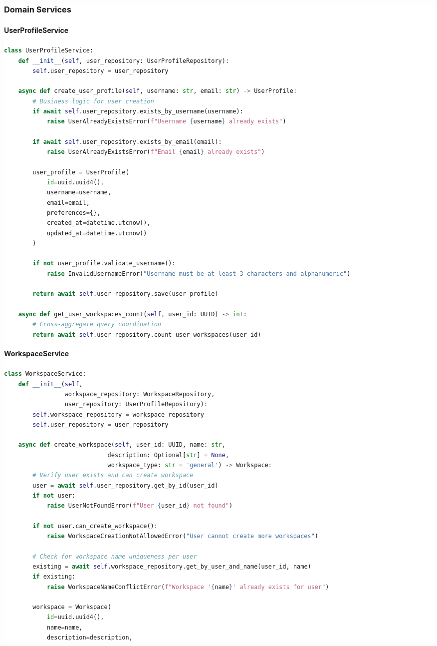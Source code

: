 ### Domain Services

#### UserProfileService
```python
class UserProfileService:
    def __init__(self, user_repository: UserProfileRepository):
        self.user_repository = user_repository
    
    async def create_user_profile(self, username: str, email: str) -> UserProfile:
        # Business logic for user creation
        if await self.user_repository.exists_by_username(username):
            raise UserAlreadyExistsError(f"Username {username} already exists")
        
        if await self.user_repository.exists_by_email(email):
            raise UserAlreadyExistsError(f"Email {email} already exists")
            
        user_profile = UserProfile(
            id=uuid.uuid4(),
            username=username,
            email=email,
            preferences={},
            created_at=datetime.utcnow(),
            updated_at=datetime.utcnow()
        )
        
        if not user_profile.validate_username():
            raise InvalidUsernameError("Username must be at least 3 characters and alphanumeric")
            
        return await self.user_repository.save(user_profile)
    
    async def get_user_workspaces_count(self, user_id: UUID) -> int:
        # Cross-aggregate query coordination
        return await self.user_repository.count_user_workspaces(user_id)
```

#### WorkspaceService  
```python
class WorkspaceService:
    def __init__(self, 
                 workspace_repository: WorkspaceRepository,
                 user_repository: UserProfileRepository):
        self.workspace_repository = workspace_repository
        self.user_repository = user_repository
    
    async def create_workspace(self, user_id: UUID, name: str, 
                             description: Optional[str] = None,
                             workspace_type: str = 'general') -> Workspace:
        # Verify user exists and can create workspace
        user = await self.user_repository.get_by_id(user_id)
        if not user:
            raise UserNotFoundError(f"User {user_id} not found")
            
        if not user.can_create_workspace():
            raise WorkspaceCreationNotAllowedError("User cannot create more workspaces")
        
        # Check for workspace name uniqueness per user
        existing = await self.workspace_repository.get_by_user_and_name(user_id, name)
        if existing:
            raise WorkspaceNameConflictError(f"Workspace '{name}' already exists for user")
            
        workspace = Workspace(
            id=uuid.uuid4(),
            name=name,
            description=description,
```